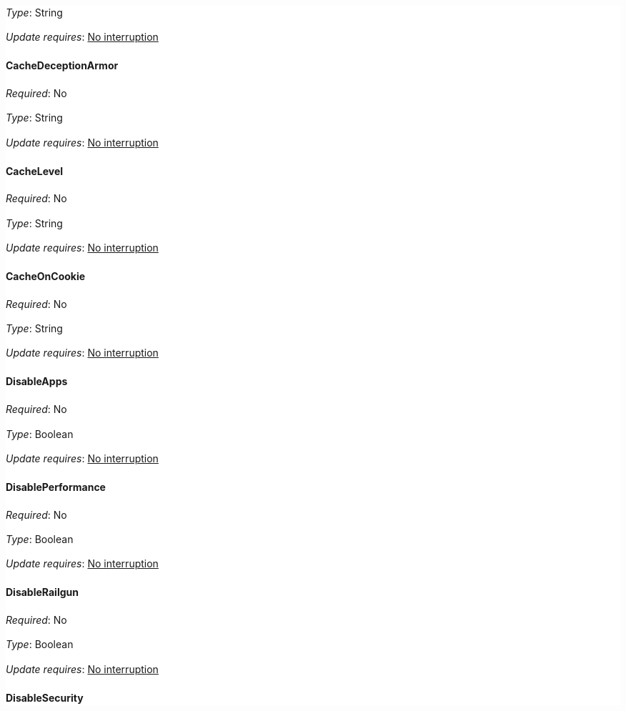_Type_: String

_Update requires_: [No interruption](https://docs.aws.amazon.com/AWSCloudFormation/latest/UserGuide/using-cfn-updating-stacks-update-behaviors.html#update-no-interrupt)

#### CacheDeceptionArmor

_Required_: No

_Type_: String

_Update requires_: [No interruption](https://docs.aws.amazon.com/AWSCloudFormation/latest/UserGuide/using-cfn-updating-stacks-update-behaviors.html#update-no-interrupt)

#### CacheLevel

_Required_: No

_Type_: String

_Update requires_: [No interruption](https://docs.aws.amazon.com/AWSCloudFormation/latest/UserGuide/using-cfn-updating-stacks-update-behaviors.html#update-no-interrupt)

#### CacheOnCookie

_Required_: No

_Type_: String

_Update requires_: [No interruption](https://docs.aws.amazon.com/AWSCloudFormation/latest/UserGuide/using-cfn-updating-stacks-update-behaviors.html#update-no-interrupt)

#### DisableApps

_Required_: No

_Type_: Boolean

_Update requires_: [No interruption](https://docs.aws.amazon.com/AWSCloudFormation/latest/UserGuide/using-cfn-updating-stacks-update-behaviors.html#update-no-interrupt)

#### DisablePerformance

_Required_: No

_Type_: Boolean

_Update requires_: [No interruption](https://docs.aws.amazon.com/AWSCloudFormation/latest/UserGuide/using-cfn-updating-stacks-update-behaviors.html#update-no-interrupt)

#### DisableRailgun

_Required_: No

_Type_: Boolean

_Update requires_: [No interruption](https://docs.aws.amazon.com/AWSCloudFormation/latest/UserGuide/using-cfn-updating-stacks-update-behaviors.html#update-no-interrupt)

#### DisableSecurity

